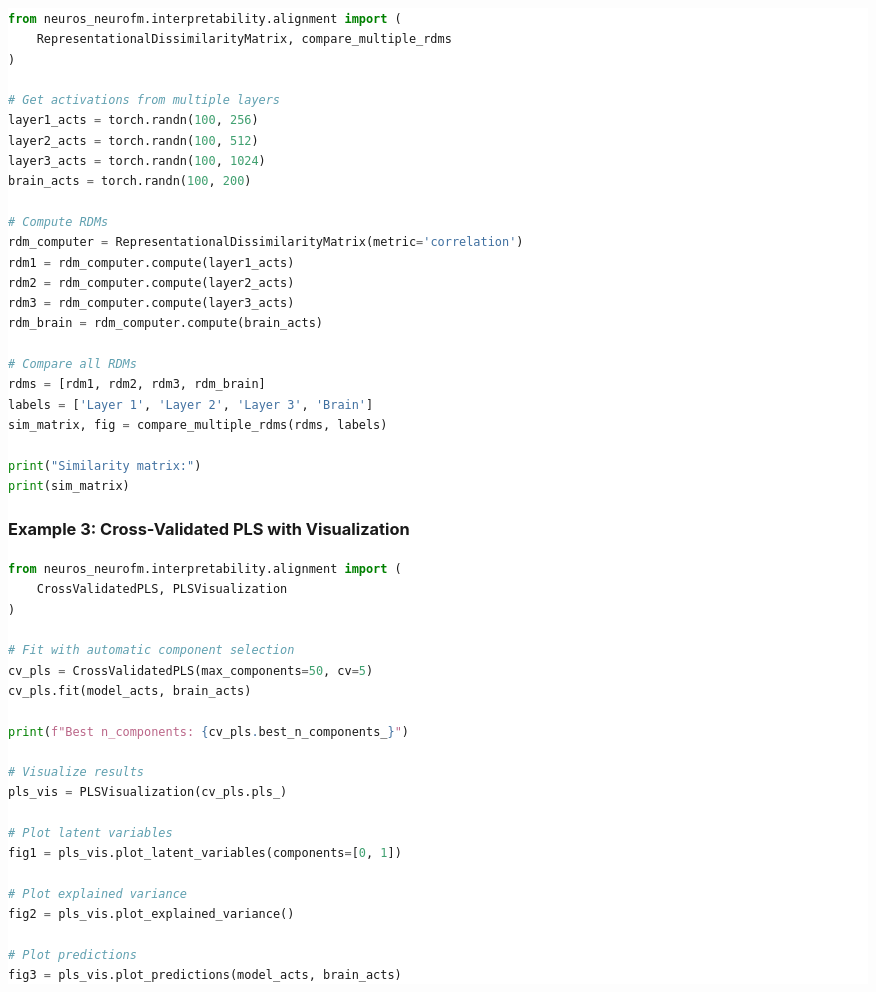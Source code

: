 ```python
from neuros_neurofm.interpretability.alignment import (
    RepresentationalDissimilarityMatrix, compare_multiple_rdms
)

# Get activations from multiple layers
layer1_acts = torch.randn(100, 256)
layer2_acts = torch.randn(100, 512)
layer3_acts = torch.randn(100, 1024)
brain_acts = torch.randn(100, 200)

# Compute RDMs
rdm_computer = RepresentationalDissimilarityMatrix(metric='correlation')
rdm1 = rdm_computer.compute(layer1_acts)
rdm2 = rdm_computer.compute(layer2_acts)
rdm3 = rdm_computer.compute(layer3_acts)
rdm_brain = rdm_computer.compute(brain_acts)

# Compare all RDMs
rdms = [rdm1, rdm2, rdm3, rdm_brain]
labels = ['Layer 1', 'Layer 2', 'Layer 3', 'Brain']
sim_matrix, fig = compare_multiple_rdms(rdms, labels)

print("Similarity matrix:")
print(sim_matrix)
```

### Example 3: Cross-Validated PLS with Visualization

```python
from neuros_neurofm.interpretability.alignment import (
    CrossValidatedPLS, PLSVisualization
)

# Fit with automatic component selection
cv_pls = CrossValidatedPLS(max_components=50, cv=5)
cv_pls.fit(model_acts, brain_acts)

print(f"Best n_components: {cv_pls.best_n_components_}")

# Visualize results
pls_vis = PLSVisualization(cv_pls.pls_)

# Plot latent variables
fig1 = pls_vis.plot_latent_variables(components=[0, 1])

# Plot explained variance
fig2 = pls_vis.plot_explained_variance()

# Plot predictions
fig3 = pls_vis.plot_predictions(model_acts, brain_acts)
```
